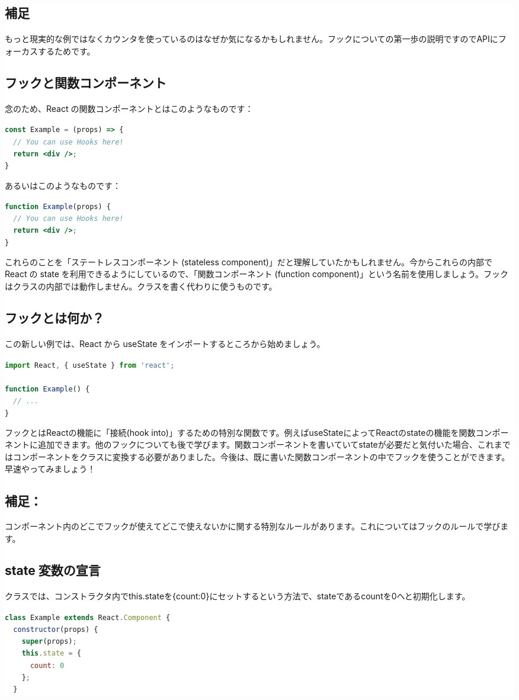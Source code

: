 ## 補足

もっと現実的な例ではなくカウンタを使っているのはなぜか気になるかもしれません。フックについての第一歩の説明ですのでAPIにフォーカスするためです。

## フックと関数コンポーネント

念のため、React の関数コンポーネントとはこのようなものです：

```jsx
const Example = (props) => {
  // You can use Hooks here!
  return <div />;
}
```

あるいはこのようなものです：

```jsx
function Example(props) {
  // You can use Hooks here!
  return <div />;
}
```

これらのことを「ステートレスコンポーネント (stateless component)」だと理解していたかもしれません。今からこれらの内部で React の state を利用できるようにしているので、「関数コンポーネント (function component)」という名前を使用しましょう。フックはクラスの内部では動作しません。クラスを書く代わりに使うものです。

## フックとは何か？

この新しい例では、React から useState をインポートするところから始めましょう。

```jsx
import React, { useState } from 'react';

function Example() {
  // ...
}
```

フックとはReactの機能に「接続(hook into)」するための特別な関数です。例えばuseStateによってReactのstateの機能を関数コンポーネントに追加できます。他のフックについても後で学びます。関数コンポーネントを書いていてstateが必要だと気付いた場合、これまではコンポーネントをクラスに変換する必要がありました。今後は、既に書いた関数コンポーネントの中でフックを使うことができます。早速やってみましょう！

## 補足：

コンポーネント内のどこでフックが使えてどこで使えないかに関する特別なルールがあります。これについてはフックのルールで学びます。

## state 変数の宣言

クラスでは、コンストラクタ内でthis.stateを{count:0}にセットするという方法で、stateであるcountを0へと初期化します。

```jsx
class Example extends React.Component {
  constructor(props) {
    super(props);
    this.state = {
      count: 0
    };
  }
```
